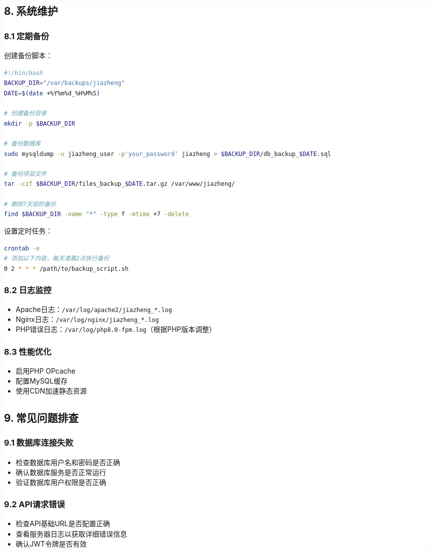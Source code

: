 ## 8. 系统维护

### 8.1 定期备份
创建备份脚本：
```bash
#!/bin/bash
BACKUP_DIR="/var/backups/jiazheng"
DATE=$(date +%Y%m%d_%H%M%S)

# 创建备份目录
mkdir -p $BACKUP_DIR

# 备份数据库
sudo mysqldump -u jiazheng_user -p'your_password' jiazheng > $BACKUP_DIR/db_backup_$DATE.sql

# 备份项目文件
tar -czf $BACKUP_DIR/files_backup_$DATE.tar.gz /var/www/jiazheng/

# 删除7天前的备份
find $BACKUP_DIR -name "*" -type f -mtime +7 -delete
```

设置定时任务：
```bash
crontab -e
# 添加以下内容，每天凌晨2点执行备份
0 2 * * * /path/to/backup_script.sh
```

### 8.2 日志监控
- Apache日志：`/var/log/apache2/jiazheng_*.log`
- Nginx日志：`/var/log/nginx/jiazheng_*.log`
- PHP错误日志：`/var/log/php8.0-fpm.log`（根据PHP版本调整）

### 8.3 性能优化
- 启用PHP OPcache
- 配置MySQL缓存
- 使用CDN加速静态资源

## 9. 常见问题排查

### 9.1 数据库连接失败
- 检查数据库用户名和密码是否正确
- 确认数据库服务是否正常运行
- 验证数据库用户权限是否正确

### 9.2 API请求错误
- 检查API基础URL是否配置正确
- 查看服务器日志以获取详细错误信息
- 确认JWT令牌是否有效

